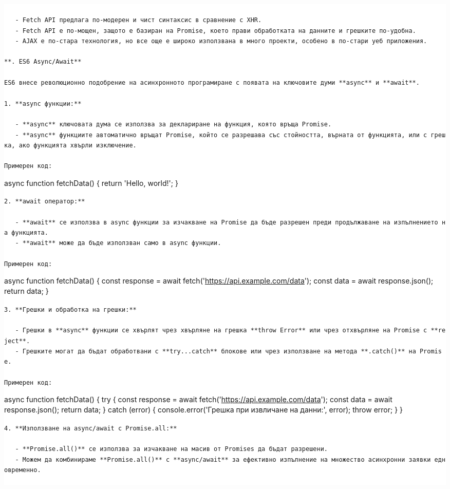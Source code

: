 ```

   - Fetch API предлага по-модерен и чист синтаксис в сравнение с XHR.
   - Fetch API е по-мощен, защото е базиран на Promise, което прави обработката на данните и грешките по-удобна.
   - AJAX е по-стара технология, но все още е широко използвана в много проекти, особено в по-стари уеб приложения.
  
**. ES6 Async/Await**

ES6 внесе революционно подобрение на асинхронното програмиране с появата на ключовите думи **async** и **await**. 

1. **async функции:**

   - **async** ключовата дума се използва за деклариране на функция, която връща Promise.
   - **async** функциите автоматично връщат Promise, който се разрешава със стойността, върната от функцията, или с грешка, ако функцията хвърли изключение.
  
Примерен код:
```
async function fetchData() {
    return 'Hello, world!';
}
```
2. **await оператор:**

   - **await** се използва в async функции за изчакване на Promise да бъде разрешен преди продължаване на изпълнението на функцията.
   - **await** може да бъде използван само в async функции.
  
Примерен код:
```
async function fetchData() {
    const response = await fetch('https://api.example.com/data');
    const data = await response.json();
    return data;
}
```
3. **Грешки и обработка на грешки:**

   - Грешки в **async** функции се хвърлят чрез хвърляне на грешка **throw Error** или чрез отхвърляне на Promise с **reject**.
   - Грешките могат да бъдат обработвани с **try...catch** блокове или чрез използване на метода **.catch()** на Promise.
  
Примерен код:
```
async function fetchData() {
    try {
        const response = await fetch('https://api.example.com/data');
        const data = await response.json();
        return data;
    } catch (error) {
        console.error('Грешка при извличане на данни:', error);
        throw error;
    }
}
```
4. **Използване на async/await с Promise.all:**

   - **Promise.all()** се използва за изчакване на масив от Promises да бъдат разрешени.
   - Можем да комбинираме **Promise.all()** с **async/await** за ефективно изпълнение на множество асинхронни заявки едновременно.
  
```